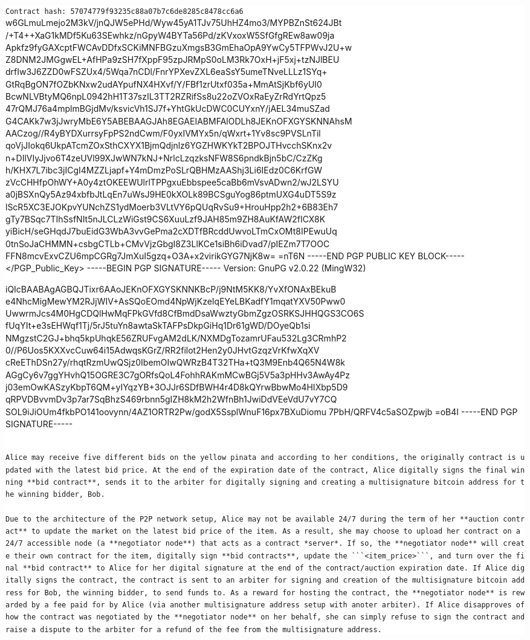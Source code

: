 ``` Contract hash: 57074779f93235c88a07b7c6de8285c8478cc6a6 ```
w6GLmuLmejo2M3kV/jnQJW5ePHd/Wyw45yA1TJv75UhHZ4mo3/MYPBZnSt624JBt
/+T4++XaG1kMDf5Ku63SEwhkz/nGpyW4BYTa56Pd/zKVxoxW5SfGfgREw8aw09ja
Apkfz9fyGAXcptFWCAvDDfxSCKiMNFBGzuXmgsB3GmEhaOpA9YwCy5TFPWvJ2U+w
Z8DNM2JMGgwEL+AfHPa9zSH7fXppF95zpJRMpS0oLM3Rk7OxH+jF5xj+tzNJlBEU
drfIw3J6ZZD0wFSZUx4/5Wqa7nCDl/FnrYPXevZXL6eaSsY5umeTNveLLLz1SYq+
GtRqBgON7fOZbKNxw2udAYpufNX4HXvf/Y/FBf1zrUtxf035a+MmAtSjKbf6yUI0
BcwNLVBtyMQ6npL0942hH1T37szIL3TT2RZRifSs8u22oZVOxRaEyZrRdYrtQpz5
47rQMJ76a4mplmBGjdMv/ksvicVh1SJ7f+YhtGkUcDWC0CUYxnY/jAEL34muSZad
G4CAKk7w3jJwryMbE6Y5ABEBAAGJAh8EGAEIABMFAlODLh8JEKnOFXGYSKNNAhsM
AACzog//R4yBYDXurrsyFpPS2ndCwm/F0yxIVMYx5n/qWxrt+1Yv8sc9PVSLnTil
qoVjJIokq6UkpATcmZOxSthCXYX1BjmQdjnlz6YGZHWKYkT2BPOJTHvcchSKnx2v
n+DIlVIyJjvo6T4zeUVl99XJwWN7kNJ+NrlcLzqzksNFW8S6pndkBjn5bC/CzZKg
h/KHX7L7ibc3jICgI4MZZLjapf+Y4mDmzPoSLrQBHMzAAShj3Li6IEdz0C6KrfGW
zVcCHHfpOhWY+A0y4ztOKEEWUlrlTPPgxuEbbspee5caBb6mVsvADwn2/wJ2LSYU
a0jBSXnQy5Az94xbfbJtLqEn7uWsJ9HE0kXOLk89BCSguYog86ptmUXG4uDT5S9z
lScR5XC3EJOKpvYUNchZS1ydMoerb3VLtVY6pQUqRvSu9+HrouHpp2h2+6B83Eh7
gTy7BSqc7TIhSsfNIt5nJLCLzWiGst9CS6XuuLzf9JAH85m9ZH8AuKfAW2fICX8K
yiBicH/seGHqdJ7buEidG3WbA3vvGePma2cXDTfBRcddUwvoLTmCxOMt8IPEwuUq
0tnSoJaCHMMN+csbgCTLb+CMvVjzGbgI8Z3LlKCe1siBh6iDvad7/pIEZm7T7OOC
FFN8mcvExvCZU6mpCGRg7JmXuI5gzq+O3A+x2virikGYG7NjK8w=
=nT6N
-----END PGP PUBLIC KEY BLOCK-----
</PGP_Public_Key>
-----BEGIN PGP SIGNATURE-----
Version: GnuPG v2.0.22 (MingW32)

iQIcBAABAgAGBQJTixr6AAoJEKnOFXGYSKNNKBcP/j9NtM5KK8/YvXfONAxBEkuB
e4NhcMigMewYM2RJjWIV+AsSQoEOmd4NpWjKzeIqEYeLBKadfY1mqatYXV50Pww0
UwwrmJcs4M0HgCDQlHwMqFPkGVfd8CfBmdDsaWwztyGbmZgzOSRKSJHHQGS3CO6S
fUqYIt+e3sEHWqf1Tj/5rJ5tuYn8awtaSkTAFPsDkpGiHq1Dr61gWD/DOyeQb1si
NMgzstC2GJ+bhq5kpUhqkE56ZRUFvgAM2dLK/NXMDgTozamrUFau532Lg3CRmhP2
0//P6Uos5KXXvcCuw64i15AdwqsKGrZ/RR2filot2Hen2y0JHvtGzqzVrKfwXqXV
cReEThDSn27y/rhqtRzmUwQSjz0IbemOIwQWRzB4T32THa+tQ3M9Enb4Q65N4W8k
AGgCy6v7ggYHvhQ15OGRE3C7gORfsQoL4FohhRAKmMCwBGj5V5a3pHHv3AwAy4Pz
j03emOwKASzyKbpT6QM+yIYqzYB+3OJJr6SDfBWH4r4D8kQYrwBbwMo4HIXbp5D9
qRPVDBvvmDv3p7ar7SqBhzS469rbnn5gIZH8kM2h2WfnBh1JwiDdVEeVdU7vY7CQ
SOL9iJiOUm4fkbPO141oovynn/4AZ1ORTR2Pw/godX5SsplWnuF16px7BXuDiomu
7PbH/QRFV4c5aSOZpwjb
=oB4I
-----END PGP SIGNATURE-----
```

Alice may receive five different bids on the yellow pinata and according to her conditions, the originally contract is updated with the latest bid price. At the end of the expiration date of the contract, Alice digitally signs the final winning **bid contract**, sends it to the arbiter for digitally signing and creating a multisignature bitcoin address for the winning bidder, Bob. 

Due to the architecture of the P2P network setup, Alice may not be available 24/7 during the term of her **auction contract** to update the market on the latest bid price of the item. As a result, she may choose to upload her contract on a 24/7 accessible node (a **negotiator node**) that acts as a contract *server*. If so, the **negotiator node** will create their own contract for the item, digitally sign **bid contracts**, update the ```<item_price>```, and turn over the final **bid contract** to Alice for her digital signature at the end of the contract/auction expiration date. If Alice digitally signs the contract, the contract is sent to an arbiter for signing and creation of the multisignature bitcoin address for Bob, the winning bidder, to send funds to. As a reward for hosting the contract, the **negotiator node** is rewarded by a fee paid for by Alice (via another multisignature address setup with anoter arbiter). If Alice disapproves of how the contract was negotiated by the **negotiator node** on her behalf, she can simply refuse to sign the contract and raise a dispute to the arbiter for a refund of the fee from the multisignature address.
